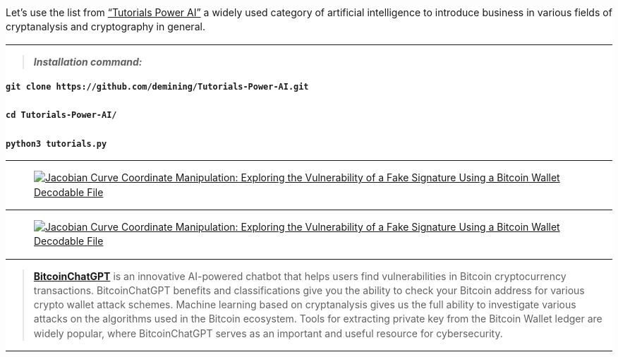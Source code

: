

<p><a href="https://github.com/demining/Jacobian-Curve-Algorithm-Vulnerability/blob/main/README.md#tutorials-power-ai"></a></p>



<p>Let’s use the list from&nbsp;<a href="https://github.com/demining/Tutorials-Power-AI">“Tutorials Power AI”</a>&nbsp;a widely used category of artificial intelligence to introduce business in various fields of cryptanalysis and cryptography in general.</p>



<hr class="wp-block-separator has-alpha-channel-opacity"/>



<blockquote class="wp-block-quote">
<p><strong><em>Installation command:</em></strong></p>
</blockquote>



<pre class="wp-block-code"><code><strong>git clone https://github.com/demining/Tutorials-Power-AI.git

cd Tutorials-Power-AI/

python3 tutorials.py</strong>
</code></pre>



<hr class="wp-block-separator has-alpha-channel-opacity"/>



<figure class="wp-block-image"><a href="https://github.com/demining/Jacobian-Curve-Algorithm-Vulnerability/blob/main/Jacobian%20Curve%20Coordinate%20Manipulation%20Exploring%20the%20Vulnerability%20of%20a%20Fake%20Signature%20Using%20a%20Bitcoin%20Wallet%20Decodable%20File%20-%20CRYPTO%20DEEP%20TECH_files/process.gif" target="_blank" rel="noreferrer noopener"><img src="https://github.com/demining/Jacobian-Curve-Algorithm-Vulnerability/raw/main/Jacobian%20Curve%20Coordinate%20Manipulation%20Exploring%20the%20Vulnerability%20of%20a%20Fake%20Signature%20Using%20a%20Bitcoin%20Wallet%20Decodable%20File%20-%20CRYPTO%20DEEP%20TECH_files/process.gif" alt="Jacobian Curve Coordinate Manipulation: Exploring the Vulnerability of a Fake Signature Using a Bitcoin Wallet Decodable File"/></a></figure>



<hr class="wp-block-separator has-alpha-channel-opacity"/>



<figure class="wp-block-image"><a href="https://github.com/demining/Jacobian-Curve-Algorithm-Vulnerability/blob/main/Jacobian%20Curve%20Coordinate%20Manipulation%20Exploring%20the%20Vulnerability%20of%20a%20Fake%20Signature%20Using%20a%20Bitcoin%20Wallet%20Decodable%20File%20-%20CRYPTO%20DEEP%20TECH_files/image-1024x272.png" target="_blank" rel="noreferrer noopener"><img src="https://github.com/demining/Jacobian-Curve-Algorithm-Vulnerability/raw/main/Jacobian%20Curve%20Coordinate%20Manipulation%20Exploring%20the%20Vulnerability%20of%20a%20Fake%20Signature%20Using%20a%20Bitcoin%20Wallet%20Decodable%20File%20-%20CRYPTO%20DEEP%20TECH_files/image-1024x272.png" alt="Jacobian Curve Coordinate Manipulation: Exploring the Vulnerability of a Fake Signature Using a Bitcoin Wallet Decodable File"/></a></figure>



<hr class="wp-block-separator has-alpha-channel-opacity"/>



<blockquote class="wp-block-quote">
<p><a href="https://bitcoinchatgpt.org/"><strong>BitcoinChatGPT</strong></a>&nbsp;is an innovative AI-powered chatbot that helps users find vulnerabilities in Bitcoin cryptocurrency transactions. BitcoinChatGPT benefits and classifications give you the ability to check your Bitcoin address for various crypto wallet attack schemes. Machine learning based on cryptanalysis gives us the full ability to investigate various attacks on the algorithms used in the Bitcoin ecosystem. Tools for extracting private key from the Bitcoin Wallet ledger are widely popular, where BitcoinChatGPT serves as an important and useful resource for cybersecurity.</p>
</blockquote>



<hr class="wp-block-separator has-alpha-channel-opacity"/>
